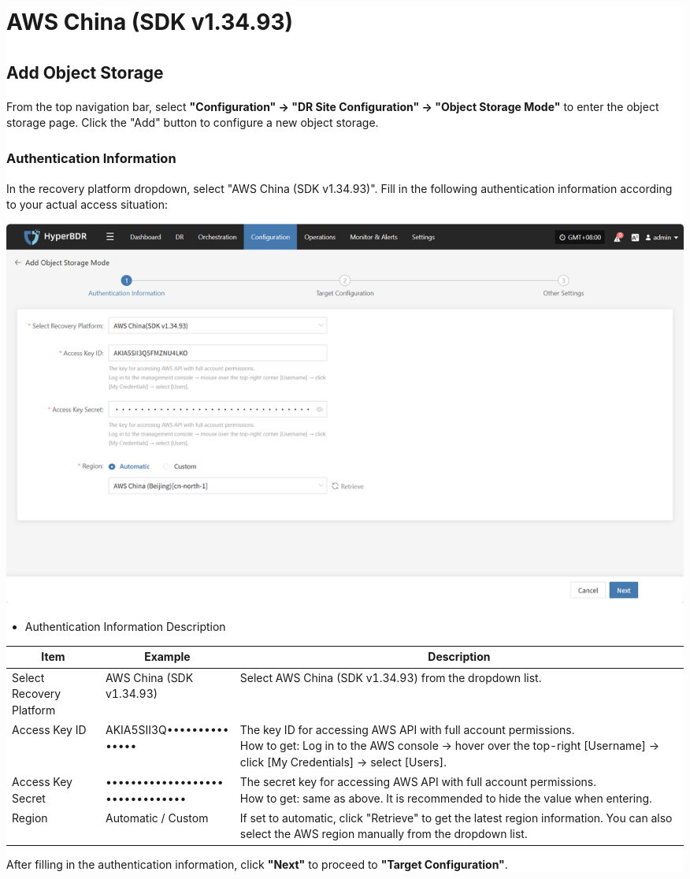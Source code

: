 # **AWS China (SDK v1.34.93)**

## **Add Object Storage**

From the top navigation bar, select **"Configuration" → "DR Site Configuration" → "Object Storage Mode"** to enter the object storage page. Click the "Add" button to configure a new object storage.

### **Authentication Information**

In the recovery platform dropdown, select "AWS China (SDK v1.34.93)". Fill in the following authentication information according to your actual access situation:

![](./images/awschina_sdkv1_34_93-addto-1.png)

* Authentication Information Description

| **Item**                | **Example**                           | **Description**                                                                                                                                                                               |
|-------------------------|---------------------------------------|-----------------------------------------------------------------------------------------------------------------------------------------------------------------------------------------------|
| Select Recovery Platform| AWS China (SDK v1.34.93)              | Select AWS China (SDK v1.34.93) from the dropdown list.                                                                                                |
| Access Key ID           | AKIA5SII3Q•••••••••••••••             | The key ID for accessing AWS API with full account permissions.<br>How to get: Log in to the AWS console → hover over the top-right [Username] → click [My Credentials] → select [Users].      |
| Access Key Secret       | ••••••••••••••••••••••••••••••••      | The secret key for accessing AWS API with full account permissions.<br>How to get: same as above. It is recommended to hide the value when entering.                                          |
| Region                  | Automatic / Custom                     | If set to automatic, click "Retrieve" to get the latest region information. You can also select the AWS region manually from the dropdown list.                                               |

After filling in the authentication information, click **"Next"** to proceed to **"Target Configuration"**.
